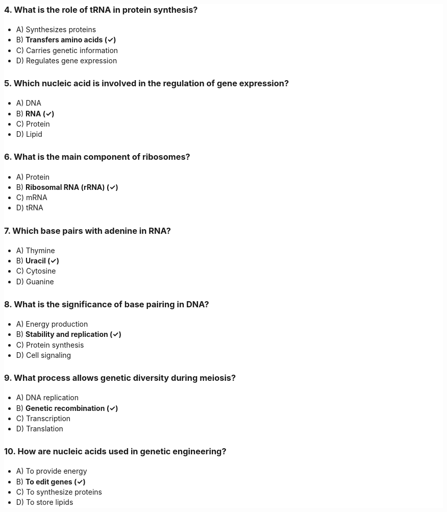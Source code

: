 ### 4. What is the role of tRNA in protein synthesis?

- A) Synthesizes proteins
- B) **Transfers amino acids (✓)**
- C) Carries genetic information
- D) Regulates gene expression

### 5. Which nucleic acid is involved in the regulation of gene expression?

- A) DNA
- B) **RNA (✓)**
- C) Protein
- D) Lipid

### 6. What is the main component of ribosomes?

- A) Protein
- B) **Ribosomal RNA (rRNA) (✓)**
- C) mRNA
- D) tRNA

### 7. Which base pairs with adenine in RNA?

- A) Thymine
- B) **Uracil (✓)**
- C) Cytosine
- D) Guanine

### 8. What is the significance of base pairing in DNA?

- A) Energy production
- B) **Stability and replication (✓)**
- C) Protein synthesis
- D) Cell signaling

### 9. What process allows genetic diversity during meiosis?

- A) DNA replication
- B) **Genetic recombination (✓)**
- C) Transcription
- D) Translation

### 10. How are nucleic acids used in genetic engineering?

- A) To provide energy
- B) **To edit genes (✓)**
- C) To synthesize proteins
- D) To store lipids
